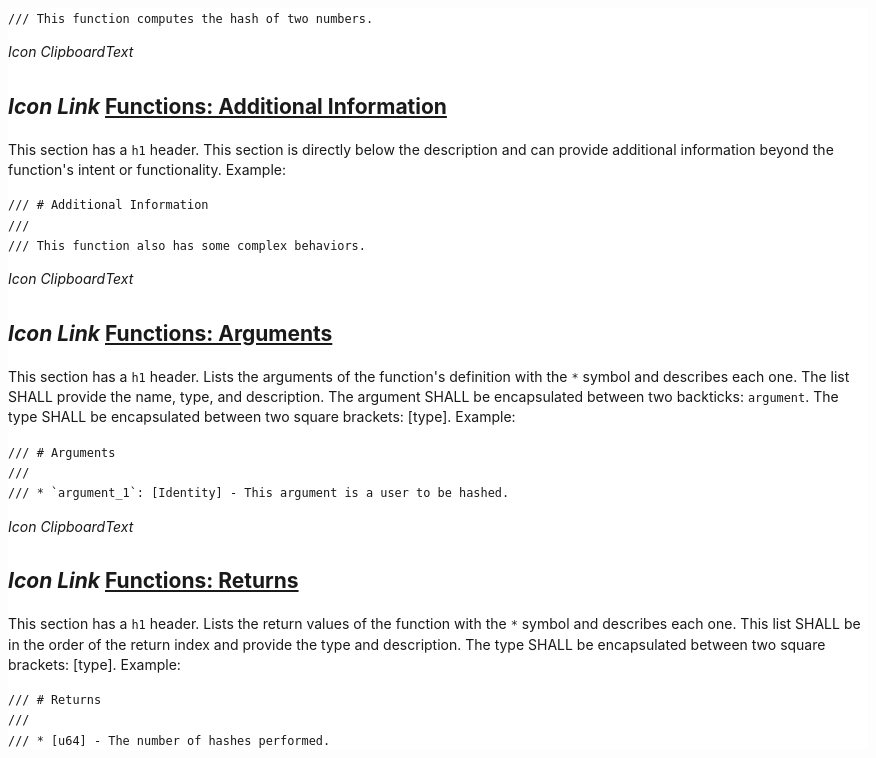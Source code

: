 ```fuel_Box fuel_Box-idXKMmm-css
/// This function computes the hash of two numbers.
```

_Icon ClipboardText_

## _Icon Link_ [Functions: Additional Information](https://docs.fuel.network/docs/nightly/sway-standards/src-2-inline-documentation/\#functions-additional-information)

This section has a `h1` header.
This section is directly below the description and can provide additional information beyond the function's intent or functionality.
Example:

```fuel_Box fuel_Box-idXKMmm-css
/// # Additional Information
///
/// This function also has some complex behaviors.
```

_Icon ClipboardText_

## _Icon Link_ [Functions: Arguments](https://docs.fuel.network/docs/nightly/sway-standards/src-2-inline-documentation/\#functions-arguments)

This section has a `h1` header.
Lists the arguments of the function's definition with the `*` symbol and describes each one. The list SHALL provide the name, type, and description. The argument SHALL be encapsulated between two backticks: `argument`. The type SHALL be encapsulated between two square brackets: \[type\].
Example:

```fuel_Box fuel_Box-idXKMmm-css
/// # Arguments
///
/// * `argument_1`: [Identity] - This argument is a user to be hashed.
```

_Icon ClipboardText_

## _Icon Link_ [Functions: Returns](https://docs.fuel.network/docs/nightly/sway-standards/src-2-inline-documentation/\#functions-returns)

This section has a `h1` header.
Lists the return values of the function with the `*` symbol and describes each one. This list SHALL be in the order of the return index and provide the type and description. The type SHALL be encapsulated between two square brackets: \[type\].
Example:

```fuel_Box fuel_Box-idXKMmm-css
/// # Returns
///
/// * [u64] - The number of hashes performed.
```
